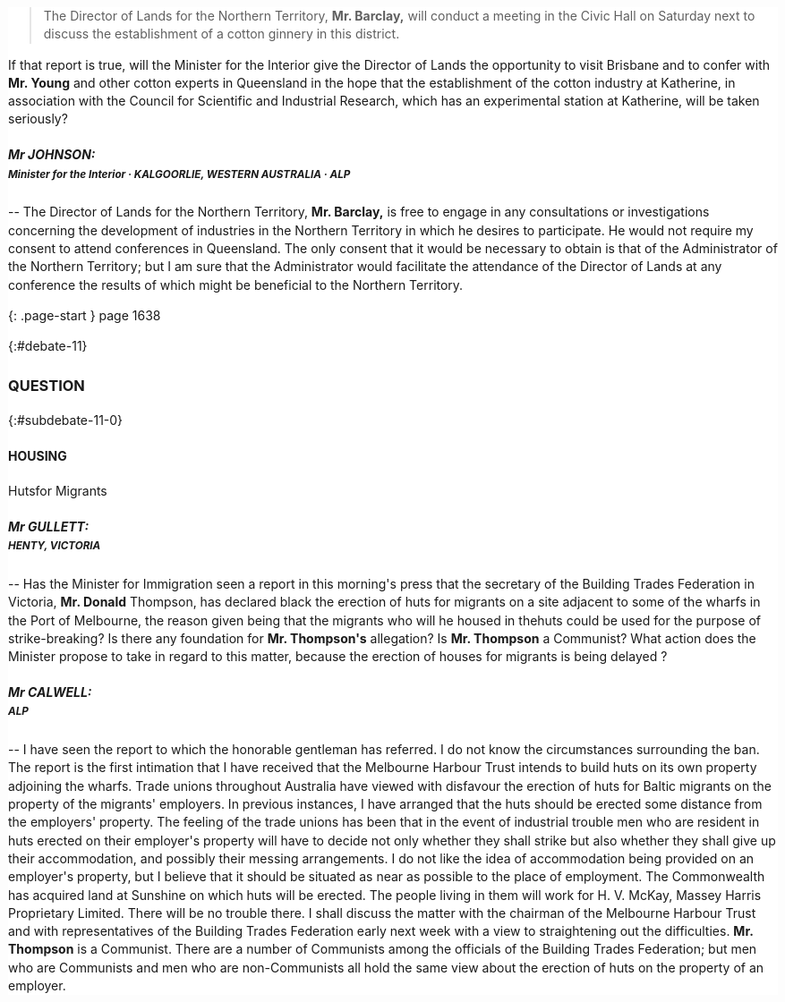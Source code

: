   >The Director of Lands for the Northern Territory,  **Mr. Barclay,**  will conduct a meeting in the Civic Hall on Saturday next to discuss the establishment of a cotton ginnery in this district. 

If that report is true, will the Minister for the Interior give the Director of Lands the opportunity to visit Brisbane and to confer with  **Mr. Young**  and other cotton experts in Queensland in the hope that the establishment of the cotton industry at Katherine, in association with the Council for Scientific and Industrial Research, which has an experimental station at Katherine, will be taken seriously? 

##### Mr JOHNSON:<br><small class="text-muted">Minister for the Interior &middot; KALGOORLIE, WESTERN AUSTRALIA &middot; ALP</small>

-- The Director of Lands for the Northern Territory,  **Mr. Barclay,**  is free to engage in any consultations or investigations concerning the development of industries in the Northern Territory in which he desires to participate. He would not require my consent to attend conferences in Queensland. The only consent that it would be necessary to obtain is that of the Administrator of the Northern Territory; but I am sure that the Administrator would facilitate the attendance of the Director of Lands at any conference the results of which might be beneficial to the Northern Territory. 

{: .page-start }
page 1638

{:#debate-11}
### QUESTION

{:#subdebate-11-0}
#### HOUSING

Hutsfor Migrants

##### Mr GULLETT:<br><small class="text-muted">HENTY, VICTORIA</small>

-- Has the Minister for Immigration seen a report in this morning's press that the secretary of the Building Trades Federation in Victoria,  **Mr. Donald**  Thompson, has declared black the erection of huts for migrants on a site adjacent to some of the wharfs in the Port of Melbourne, the reason given being that the migrants who will he housed in thehuts could be used for the purpose of strike-breaking? Is there any foundation for  **Mr. Thompson's**  allegation? Is  **Mr. Thompson**  a Communist? What action does the Minister propose to take in regard to this matter, because the erection of houses for migrants is being delayed ? 

##### Mr CALWELL:<br><small class="text-muted">ALP</small>

-- I have seen the report to which the honorable gentleman has referred. I do not know the circumstances surrounding the ban. The report is the first intimation that I have received that the Melbourne Harbour Trust intends to build huts on its own property adjoining the wharfs. Trade unions throughout Australia have viewed with disfavour the erection of huts for Baltic migrants on the property of the migrants' employers. In previous instances, I have arranged that the huts should be erected some distance from the employers' property. The feeling of the trade unions has been that in the event of industrial trouble men who are resident in huts erected on their employer's property will have to decide not only whether they shall strike but also whether they shall give up their accommodation, and possibly their messing arrangements. I do not like the idea of accommodation being provided on an employer's property, but I believe that it should be situated as near as possible to the place of employment. The Commonwealth has acquired land at Sunshine on which huts will be erected. The people living in them will work for H. V. McKay, Massey Harris Proprietary Limited. There will be no trouble there. I shall discuss the matter with the  chairman  of the Melbourne Harbour Trust and with representatives of the Building Trades Federation early next week with a view to straightening out the difficulties.  **Mr. Thompson**  is a Communist. There are a number of Communists among the officials of the Building Trades Federation; but men who are Communists and men who are non-Communists all hold the same view about the erection of huts on the property of an employer. 
